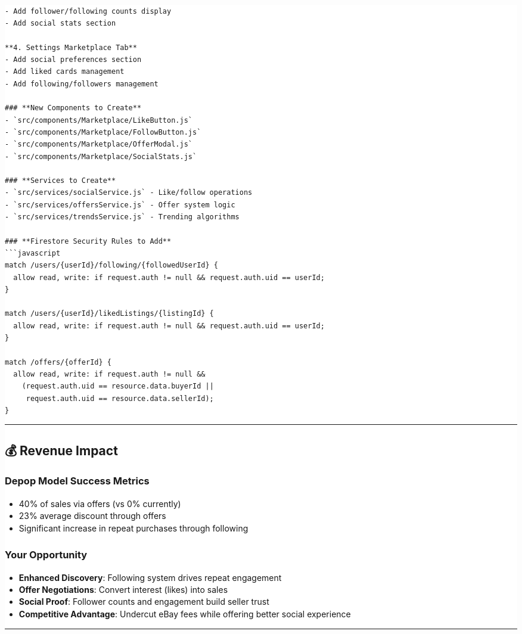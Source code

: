 ```
- Add follower/following counts display
- Add social stats section

**4. Settings Marketplace Tab**
- Add social preferences section
- Add liked cards management
- Add following/followers management

### **New Components to Create**
- `src/components/Marketplace/LikeButton.js`
- `src/components/Marketplace/FollowButton.js`
- `src/components/Marketplace/OfferModal.js`
- `src/components/Marketplace/SocialStats.js`

### **Services to Create**
- `src/services/socialService.js` - Like/follow operations
- `src/services/offersService.js` - Offer system logic
- `src/services/trendsService.js` - Trending algorithms

### **Firestore Security Rules to Add**
```javascript
match /users/{userId}/following/{followedUserId} {
  allow read, write: if request.auth != null && request.auth.uid == userId;
}

match /users/{userId}/likedListings/{listingId} {
  allow read, write: if request.auth != null && request.auth.uid == userId;
}

match /offers/{offerId} {
  allow read, write: if request.auth != null && 
    (request.auth.uid == resource.data.buyerId || 
     request.auth.uid == resource.data.sellerId);
}
```

---

## 💰 **Revenue Impact**

### **Depop Model Success Metrics**
- 40% of sales via offers (vs 0% currently)
- 23% average discount through offers
- Significant increase in repeat purchases through following

### **Your Opportunity**
- **Enhanced Discovery**: Following system drives repeat engagement
- **Offer Negotiations**: Convert interest (likes) into sales
- **Social Proof**: Follower counts and engagement build seller trust
- **Competitive Advantage**: Undercut eBay fees while offering better social experience

---